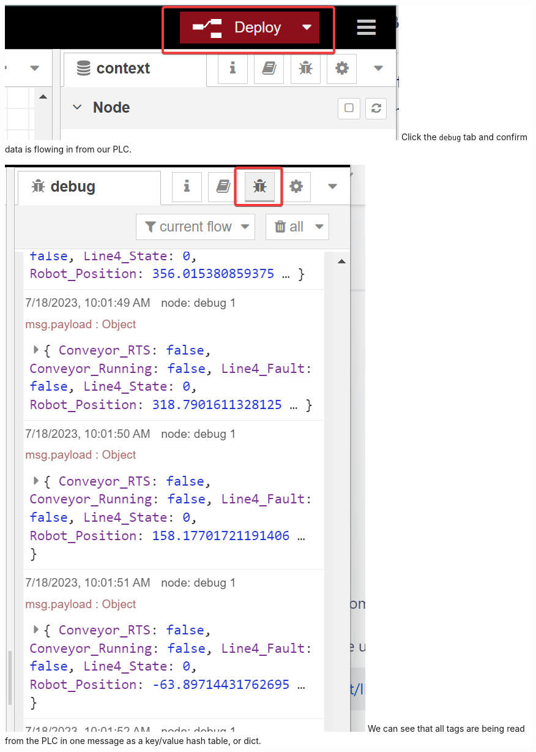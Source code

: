 ![deploy-flow.png](./images/opc-ua-2/deploy-flow.png)
Click the `debug` tab and confirm data is flowing in from our PLC.

![debug-data.png](./images/opc-ua-2/debug-data.png)
We can see that all tags are being read from the PLC in one message as a key/value hash table, or dict.